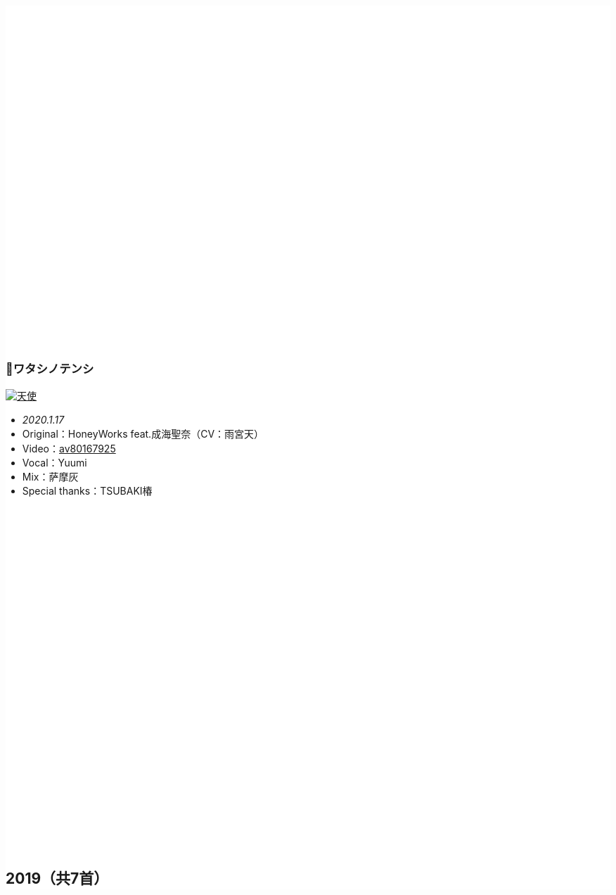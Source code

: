 <meting-js
 id="1425137033"
 server="netease"
 type="song"
 theme="#D69B54">
</meting-js>

<div class="selfadapting-video" style="position:relative;
  width:100%;
  height:0;
  padding-bottom:56%;">
    <iframe src="//player.bilibili.com/player.html?aid=90657532&bvid=BV1Q7411w7Tk&cid=154851694&page=1&autoplay=0" scrolling="no" border="0" frameborder="no" framespacing="0" allowfullscreen="true" style="position:absolute;
  width:100%;
  height:100%;
  left:0;
  top:0;"> </iframe>
</div>

### 🎵ワタシノテンシ

[<img src="https://cdn.yuumi.link/images/songs/天使.png" alt="天使" style="height:250px;" align=""/>](https://music.163.com/#/song?id=1418443669)

- *2020.1.17*
- Original：HoneyWorks feat.成海聖奈（CV：雨宮天）
- Video：[av80167925](https://www.bilibili.com/video/av80167925/)
- Vocal：Yuumi
- Mix：萨摩灰
- Special thanks：TSUBAKI椿

<meting-js
 id="1418443669"
 server="netease"
 type="song"
 theme="#D69B54">
</meting-js>

<div class="selfadapting-video" style="position:relative;
  width:100%;
  height:0;
  padding-bottom:56%;">
    <iframe src="//player.bilibili.com/player.html?aid=84844598&bvid=BV1n7411Y71H&cid=145095769&page=1&autoplay=0" scrolling="no" border="0" frameborder="no" framespacing="0" allowfullscreen="true" style="position:absolute;
  width:100%;
  height:100%;
  left:0;
  top:0;"> </iframe>
</div>

## 2019（共7首）
